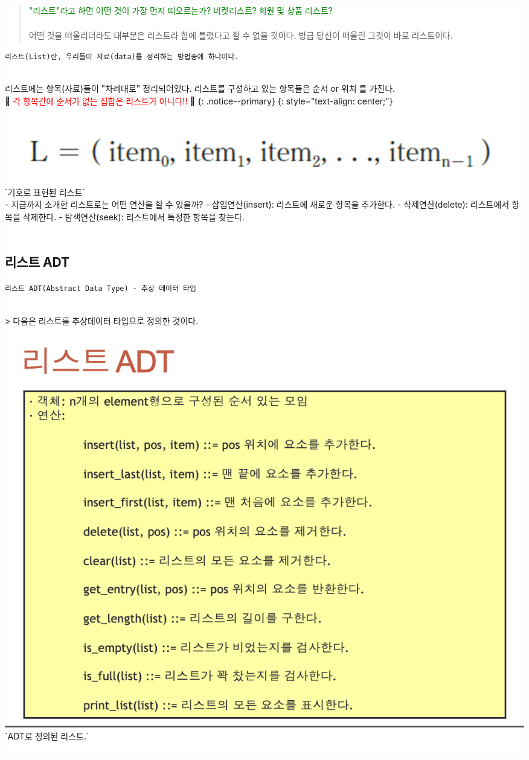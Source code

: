 > <span style="color:green">"리스트"라고 하면 어떤 것이 가장 먼저 떠오르는가? 버켓리스트? 회원 및 상품 리스트?</span><br><br>
어떤 것을 떠올리더라도 대부분은 리스트라 함에 틀렸다고 할 수 없을 것이다. 방금 당신이 떠올린 그것이 바로 리스트이다.<br>
```
리스트(List)란, 우리들이 자료(data)를 정리하는 방법중에 하나이다.
```
<br>
리스트에는 항목(자료)들이 "차례대로" 정리되어있다. 리스트를 구성하고 있는 항목들은 순서 or 위치 를 가진다.<br>
📣 <span style="color:red">각 항목간에 순서가 없는 집합은 리스트가 아니다!!</span> 📣 
{: .notice--primary}
{: style="text-align: center;"}
<br>
<img src="/assets/images/INU/listdef.png" alt="listdef_Procdess" width="100%" min-width="200px" itemprop="image">`기호로 표현된 리스트`<br>
- 지금까지 소개한 리스트로는 어떤 연산을 할 수 있을까?
  - 삽입연산(insert): 리스트에 새로운 항목을 추가한다.
  - 삭제연산(delete): 리스트에서 항목을 삭제한다.
  - 탐색연산(seek): 리스트에서 특정한 항목을 찾는다.
<br><br>

## 리스트 ADT

```
리스트 ADT(Abstract Data Type) - 추상 데이터 타입
```
<br>
> 다음은 리스트를 추상데이터 타입으로 정의한 것이다.<br><br>
<img src="/assets/images/INU/ADT.png" alt="ADT_Procdess" width="100%" min-width="200px" itemprop="image">`ADT로 정의된 리스트.`<br><br>